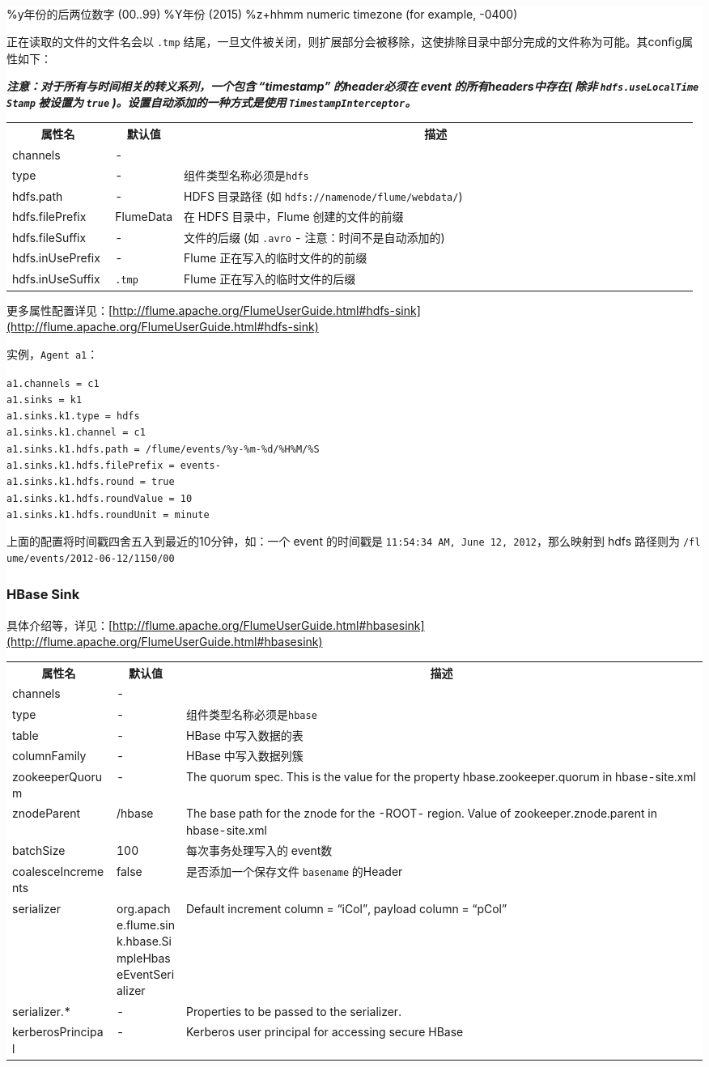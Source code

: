 <tr><td width="20%">%y</td><td>年份的后两位数字 (00..99)</td></tr>
<tr><td width="20%">%Y</td><td>年份 (2015)</td></tr>
<tr><td width="20%">%z</td><td>+hhmm numeric timezone (for example, -0400)</td></tr>
</table>

正在读取的文件的文件名会以 `.tmp` 结尾，一旦文件被关闭，则扩展部分会被移除，这使排除目录中部分完成的文件称为可能。其config属性如下：

***注意：对于所有与时间相关的转义系列，一个包含 “timestamp” 的header必须在 event 的所有headers中存在( 除非 `hdfs.useLocalTimeStamp` 被设置为 `true` )。设置自动添加的一种方式是使用 `TimestampInterceptor`。***

<table width="100%">
<tr><th width="15%">属性名</th><th width="10%">默认值</th><th>描述</th></tr>
<tr><td width="15%">channels</td><td width="10%">-</td><td></td></tr>
<tr><td width="15%">type</td><td width="10%">-</td><td>组件类型名称必须是<code>hdfs</code></td></tr>
<tr><td width="15%">hdfs.path</td><td width="10%">-</td><td>HDFS 目录路径 (如 <code>hdfs://namenode/flume/webdata/</code>)</td></tr>
<tr><td width="15%">hdfs.filePrefix</td><td width="10%">FlumeData</td><td>在 HDFS 目录中，Flume 创建的文件的前缀</td></tr>
<tr><td width="15%">hdfs.fileSuffix</td><td width="10%">-</td><td>文件的后缀 (如 <code>.avro</code> - 注意：时间不是自动添加的)</td></tr>
<tr><td width="15%">hdfs.inUsePrefix</td><td width="10%">-</td><td>Flume 正在写入的临时文件的的前缀</td></tr>
<tr><td width="15%">hdfs.inUseSuffix</td><td width="10%"><code>.tmp</code></td><td>Flume 正在写入的临时文件的后缀</td></tr>
</table>

更多属性配置详见：[http://flume.apache.org/FlumeUserGuide.html#hdfs-sink](http://flume.apache.org/FlumeUserGuide.html#hdfs-sink)

实例，`Agent a1`：

	a1.channels = c1
	a1.sinks = k1
	a1.sinks.k1.type = hdfs
	a1.sinks.k1.channel = c1
	a1.sinks.k1.hdfs.path = /flume/events/%y-%m-%d/%H%M/%S
	a1.sinks.k1.hdfs.filePrefix = events-
	a1.sinks.k1.hdfs.round = true
	a1.sinks.k1.hdfs.roundValue = 10
	a1.sinks.k1.hdfs.roundUnit = minute
	
上面的配置将时间戳四舍五入到最近的10分钟，如：一个 event 的时间戳是 `11:54:34 AM, June 12, 2012`，那么映射到 hdfs 路径则为 `/flume/events/2012-06-12/1150/00`

	
### HBase Sink
具体介绍等，详见：[http://flume.apache.org/FlumeUserGuide.html#hbasesink](http://flume.apache.org/FlumeUserGuide.html#hbasesink)

<table width="100%">
<tr><th width="15%">属性名</th><th width="10%">默认值</th><th>描述</th></tr>
<tr><td width="15%">channels</td><td width="10%">-</td><td></td></tr>
<tr><td width="15%">type</td><td width="10%">-</td><td>组件类型名称必须是<code>hbase</code></td></tr>
<tr><td width="15%">table</td><td width="10%">-</td><td>HBase 中写入数据的表</td></tr>
<tr><td width="15%">columnFamily</td><td width="10%">-</td><td>HBase 中写入数据列簇</td></tr>
<tr><td width="15%">zookeeperQuorum</td><td width="10%">-</td><td>The quorum spec. This is the value for the property hbase.zookeeper.quorum in hbase-site.xml</td></tr>
<tr><td width="15%">znodeParent</td><td width="10%">/hbase</td><td>The base path for the znode for the -ROOT- region. Value of zookeeper.znode.parent in hbase-site.xml</td></tr>
<tr><td width="15%">batchSize</td><td width="10%">100</td><td>每次事务处理写入的 event数</td></tr>
<tr><td width="15%">coalesceIncrements</td><td width="10%">false</td><td>是否添加一个保存文件 <code>basename</code> 的Header</td></tr>
<tr><td width="15%">serializer</td><td width="10%">org.apache.flume.sink.hbase.SimpleHbaseEventSerializer</td><td>Default increment column = “iCol”, payload column = “pCol”</td></tr>
<tr><td width="15%">serializer.*</td><td width="10%">-</td><td>Properties to be passed to the serializer.</td></tr>
<tr><td width="15%">kerberosPrincipal</td><td width="10%">-</td><td>Kerberos user principal for accessing secure HBase</td></tr>